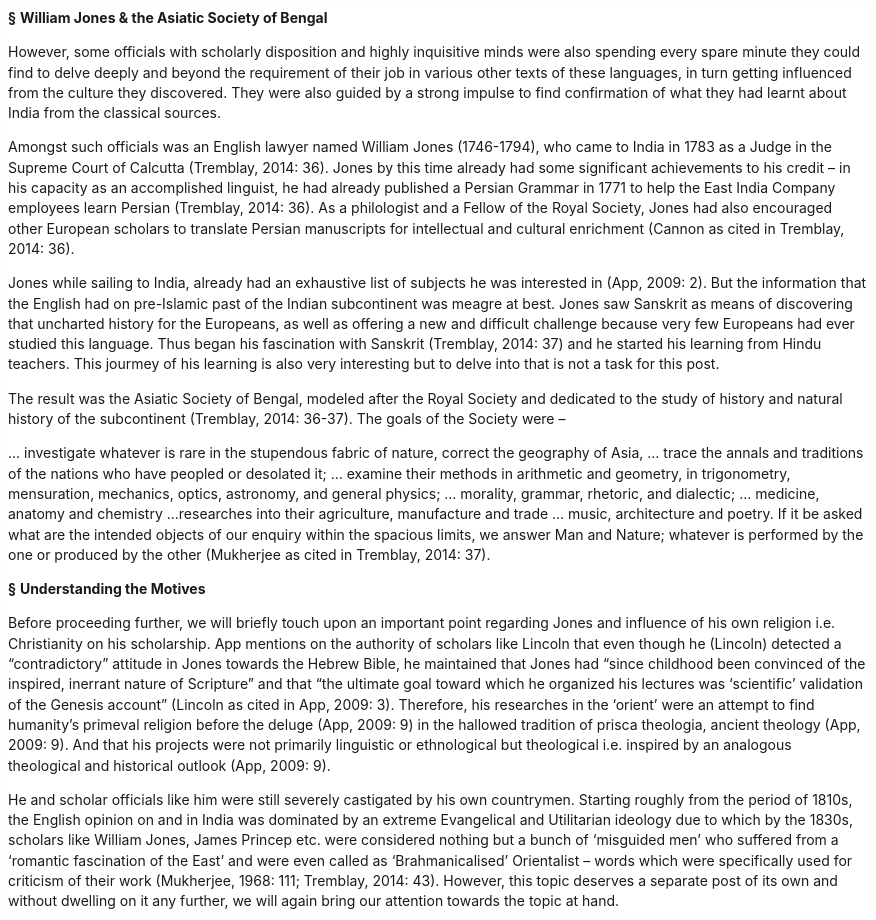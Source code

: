 **§** **William Jones & the Asiatic Society of Bengal**

However, some officials with scholarly disposition and highly inquisitive minds were also spending every spare minute they could find to delve deeply and beyond the requirement of their job in various other texts of these languages, in turn getting influenced from the culture they discovered. They were also guided by a strong impulse to find confirmation of what they had learnt about India from the classical sources.

Amongst such officials was an English lawyer named William Jones (1746-1794), who came to India in 1783 as a Judge in the Supreme Court of Calcutta (Tremblay, 2014: 36). Jones by this time already had some significant achievements to his credit – in his capacity as an accomplished linguist, he had already published a Persian Grammar in 1771 to help the East India Company employees learn Persian (Tremblay, 2014: 36). As a philologist and a Fellow of the Royal Society, Jones had also encouraged other European scholars to translate Persian manuscripts for intellectual and cultural enrichment (Cannon as cited in Tremblay, 2014: 36).

Jones while sailing to India, already had an exhaustive list of subjects he was interested in (App, 2009: 2). But the information that the English had on pre-Islamic past of the Indian subcontinent was meagre at best. Jones saw Sanskrit as means of discovering that uncharted history for the Europeans, as well as offering a new and difficult challenge because very few Europeans had ever studied this language. Thus began his fascination with Sanskrit (Tremblay, 2014: 37) and he started his learning from Hindu teachers. This jourmey of his learning is also very interesting but to delve into that is not a task for this post.

The result was the Asiatic Society of Bengal, modeled after the Royal Society and dedicated to the study of history and natural history of the subcontinent (Tremblay, 2014: 36-37). The goals of the Society were –

… investigate whatever is rare in the stupendous fabric of nature, correct the geography of Asia, … trace the annals and traditions of the nations who have peopled or desolated it; … examine their methods in arithmetic and geometry, in trigonometry, mensuration, mechanics, optics, astronomy, and general physics; … morality, grammar, rhetoric, and dialectic; … medicine, anatomy and chemistry …researches into their agriculture, manufacture and trade … music, architecture and poetry. If it be asked what are the intended objects of our enquiry within the spacious limits, we answer Man and Nature; whatever is performed by the one or produced by the other (Mukherjee as cited in Tremblay, 2014: 37).

**§** **Understanding the Motives**

Before proceeding further, we will briefly touch upon an important point regarding Jones and influence of his own religion i.e. Christianity on his scholarship. App mentions on the authority of scholars like Lincoln that even though he (Lincoln) detected a “contradictory” attitude in Jones towards the Hebrew Bible, he maintained that Jones had “since childhood been convinced of the inspired, inerrant nature of Scripture” and that “the ultimate goal toward which he organized his lectures was ‘scientific’ validation of the Genesis account” (Lincoln as cited in App, 2009: 3). Therefore, his researches in the ‘orient’ were an attempt to find humanity’s primeval religion before the deluge (App, 2009: 9) in the hallowed tradition of prisca theologia, ancient theology (App, 2009: 9). And that his projects were not primarily linguistic or ethnological but theological i.e. inspired by an analogous theological and historical outlook (App, 2009: 9).

He and scholar officials like him were still severely castigated by his own countrymen. Starting roughly from the period of 1810s, the English opinion on and in India was dominated by an extreme Evangelical and Utilitarian ideology due to which by the 1830s, scholars like William Jones, James Princep etc. were considered nothing but a bunch of ‘misguided men’ who suffered from a ‘romantic fascination of the East’ and were even called as ‘Brahmanicalised’ Orientalist – words which were specifically used for criticism of their work (Mukherjee, 1968: 111; Tremblay, 2014: 43). However, this topic deserves a separate post of its own and without dwelling on it any further, we will again bring our attention towards the topic at hand.
